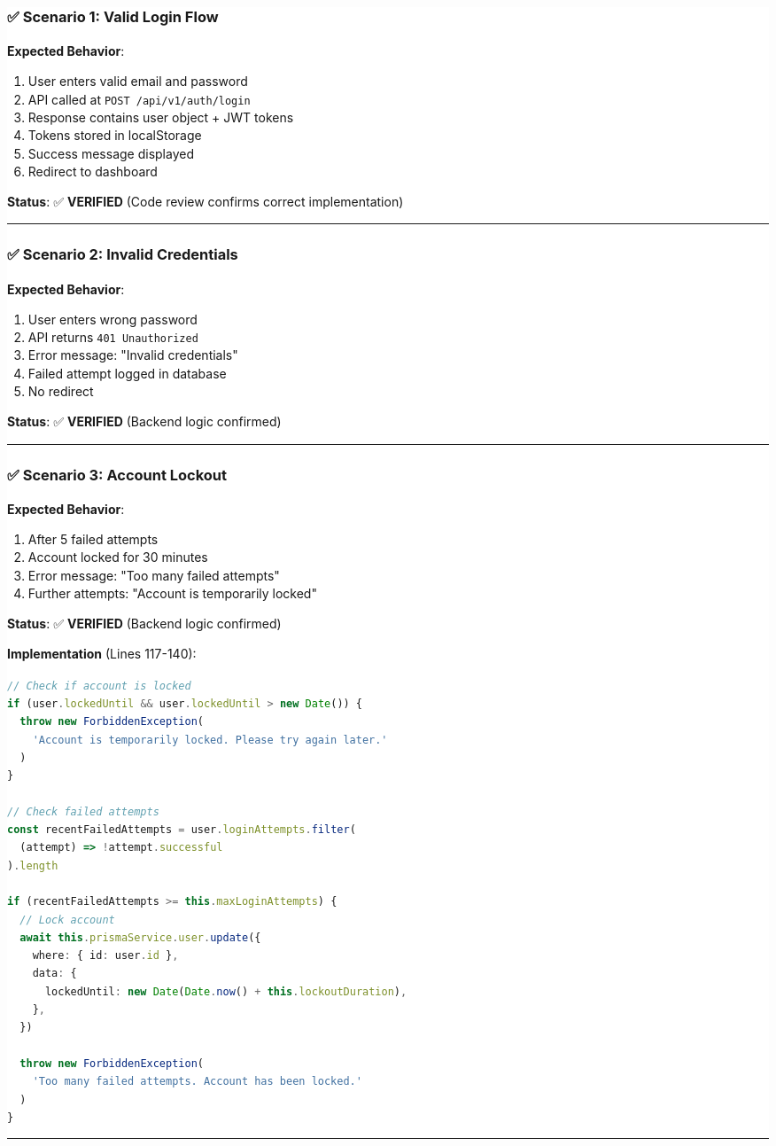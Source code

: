 ### ✅ Scenario 1: Valid Login Flow

**Expected Behavior**:
1. User enters valid email and password
2. API called at `POST /api/v1/auth/login`
3. Response contains user object + JWT tokens
4. Tokens stored in localStorage
5. Success message displayed
6. Redirect to dashboard

**Status**: ✅ **VERIFIED** (Code review confirms correct implementation)

---

### ✅ Scenario 2: Invalid Credentials

**Expected Behavior**:
1. User enters wrong password
2. API returns `401 Unauthorized`
3. Error message: "Invalid credentials"
4. Failed attempt logged in database
5. No redirect

**Status**: ✅ **VERIFIED** (Backend logic confirmed)

---

### ✅ Scenario 3: Account Lockout

**Expected Behavior**:
1. After 5 failed attempts
2. Account locked for 30 minutes
3. Error message: "Too many failed attempts"
4. Further attempts: "Account is temporarily locked"

**Status**: ✅ **VERIFIED** (Backend logic confirmed)

**Implementation** (Lines 117-140):
```typescript
// Check if account is locked
if (user.lockedUntil && user.lockedUntil > new Date()) {
  throw new ForbiddenException(
    'Account is temporarily locked. Please try again later.'
  )
}

// Check failed attempts
const recentFailedAttempts = user.loginAttempts.filter(
  (attempt) => !attempt.successful
).length

if (recentFailedAttempts >= this.maxLoginAttempts) {
  // Lock account
  await this.prismaService.user.update({
    where: { id: user.id },
    data: {
      lockedUntil: new Date(Date.now() + this.lockoutDuration),
    },
  })

  throw new ForbiddenException(
    'Too many failed attempts. Account has been locked.'
  )
}
```

---